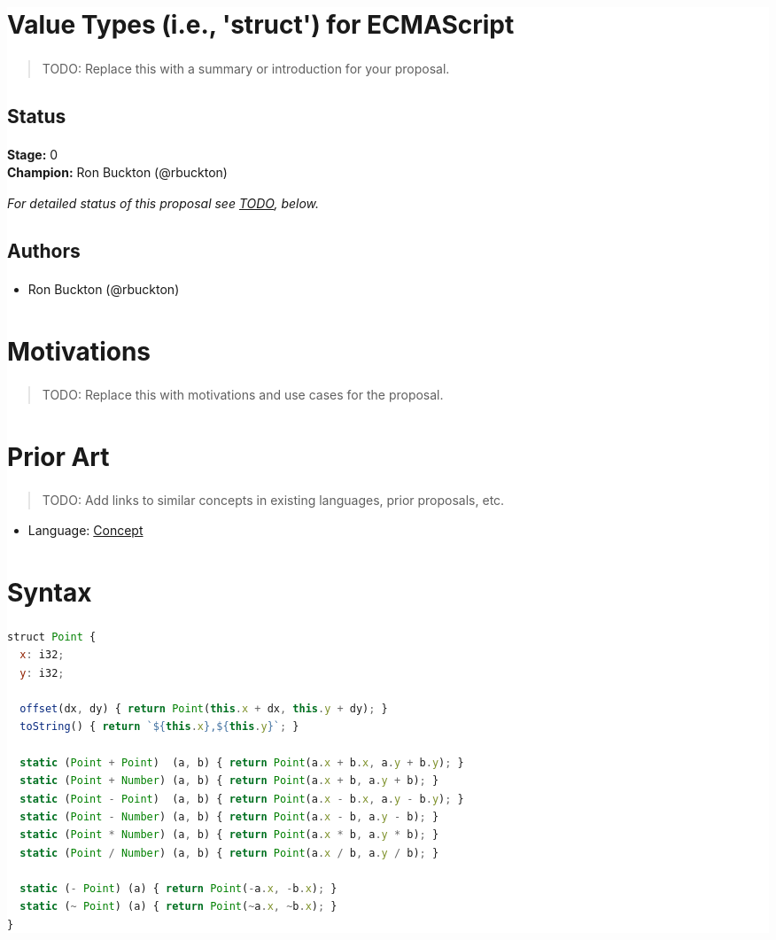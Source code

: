 # Value Types (i.e., 'struct') for ECMAScript

> TODO: Replace this with a summary or introduction for your proposal.

## Status

**Stage:** 0  
**Champion:** Ron Buckton (@rbuckton)  

_For detailed status of this proposal see [TODO](#todo), below._  



## Authors

* Ron Buckton (@rbuckton)  



# Motivations

> TODO: Replace this with motivations and use cases for the proposal.


# Prior Art 

> TODO: Add links to similar concepts in existing languages, prior proposals, etc.

* Language: [Concept](url)  

# Syntax

```js
struct Point {
  x: i32;
  y: i32;

  offset(dx, dy) { return Point(this.x + dx, this.y + dy); }
  toString() { return `${this.x},${this.y}`; }

  static (Point + Point)  (a, b) { return Point(a.x + b.x, a.y + b.y); }
  static (Point + Number) (a, b) { return Point(a.x + b, a.y + b); }
  static (Point - Point)  (a, b) { return Point(a.x - b.x, a.y - b.y); }
  static (Point - Number) (a, b) { return Point(a.x - b, a.y - b); }
  static (Point * Number) (a, b) { return Point(a.x * b, a.y * b); }
  static (Point / Number) (a, b) { return Point(a.x / b, a.y / b); }

  static (- Point) (a) { return Point(-a.x, -b.x); }
  static (~ Point) (a) { return Point(~a.x, ~b.x); }
}
```

